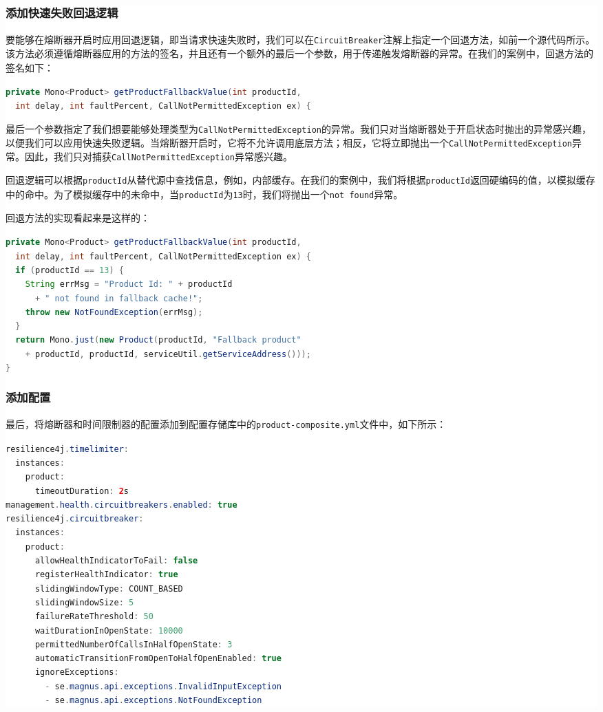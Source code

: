 ### 添加快速失败回退逻辑

要能够在熔断器开启时应用回退逻辑，即当请求快速失败时，我们可以在`CircuitBreaker`注解上指定一个回退方法，如前一个源代码所示。该方法必须遵循熔断器应用的方法的签名，并且还有一个额外的最后一个参数，用于传递触发熔断器的异常。在我们的案例中，回退方法的签名如下：

```java
private Mono<Product> getProductFallbackValue(int productId, 
  int delay, int faultPercent, CallNotPermittedException ex) { 
```

最后一个参数指定了我们想要能够处理类型为`CallNotPermittedException`的异常。我们只对当熔断器处于开启状态时抛出的异常感兴趣，以便我们可以应用快速失败逻辑。当熔断器开启时，它将不允许调用底层方法；相反，它将立即抛出一个`CallNotPermittedException`异常。因此，我们只对捕获`CallNotPermittedException`异常感兴趣。

回退逻辑可以根据`productId`从替代源中查找信息，例如，内部缓存。在我们的案例中，我们将根据`productId`返回硬编码的值，以模拟缓存中的命中。为了模拟缓存中的未命中，当`productId`为`13`时，我们将抛出一个`not found`异常。

回退方法的实现看起来是这样的：

```java
private Mono<Product> getProductFallbackValue(int productId, 
  int delay, int faultPercent, CallNotPermittedException ex) {
  if (productId == 13) {
    String errMsg = "Product Id: " + productId 
      + " not found in fallback cache!";
    throw new NotFoundException(errMsg);
  }
  return Mono.just(new Product(productId, "Fallback product" 
    + productId, productId, serviceUtil.getServiceAddress()));
} 
```

### 添加配置

最后，将熔断器和时间限制器的配置添加到配置存储库中的`product-composite.yml`文件中，如下所示：

```java
resilience4j.timelimiter:
  instances:
    product:
      timeoutDuration: 2s
management.health.circuitbreakers.enabled: true
resilience4j.circuitbreaker:
  instances:
    product:
      allowHealthIndicatorToFail: false
      registerHealthIndicator: true
      slidingWindowType: COUNT_BASED
      slidingWindowSize: 5
      failureRateThreshold: 50
      waitDurationInOpenState: 10000
      permittedNumberOfCallsInHalfOpenState: 3
      automaticTransitionFromOpenToHalfOpenEnabled: true
      ignoreExceptions:
        - se.magnus.api.exceptions.InvalidInputException
        - se.magnus.api.exceptions.NotFoundException 
```
